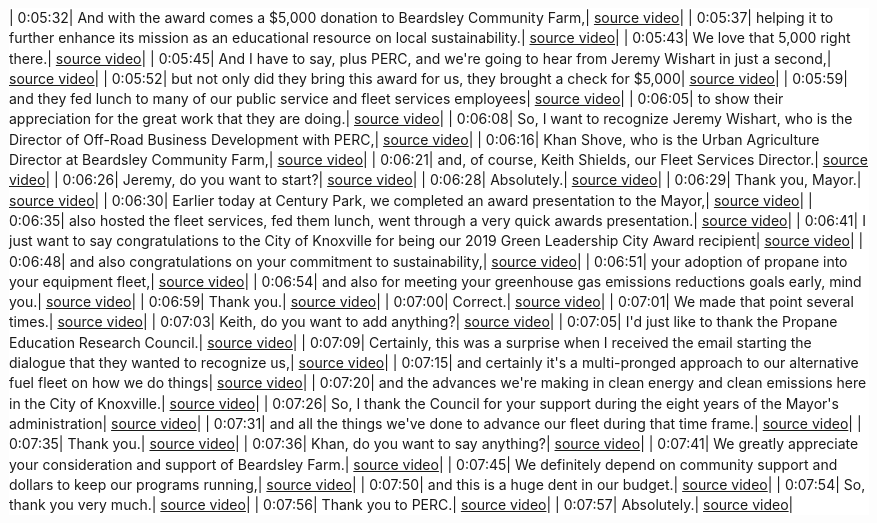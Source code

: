 | 0:05:32| And with the award comes a $5,000 donation to Beardsley Community Farm,| [source video](https://archive.org/details/citycouncilr265191022?start=332)|
| 0:05:37| helping it to further enhance its mission as an educational resource on local sustainability.| [source video](https://archive.org/details/citycouncilr265191022?start=337)|
| 0:05:43| We love that 5,000 right there.| [source video](https://archive.org/details/citycouncilr265191022?start=343)|
| 0:05:45| And I have to say, plus PERC, and we're going to hear from Jeremy Wishart in just a second,| [source video](https://archive.org/details/citycouncilr265191022?start=345)|
| 0:05:52| but not only did they bring this award for us, they brought a check for $5,000| [source video](https://archive.org/details/citycouncilr265191022?start=352)|
| 0:05:59| and they fed lunch to many of our public service and fleet services employees| [source video](https://archive.org/details/citycouncilr265191022?start=359)|
| 0:06:05| to show their appreciation for the great work that they are doing.| [source video](https://archive.org/details/citycouncilr265191022?start=365)|
| 0:06:08| So, I want to recognize Jeremy Wishart, who is the Director of Off-Road Business Development with PERC,| [source video](https://archive.org/details/citycouncilr265191022?start=368)|
| 0:06:16| Khan Shove, who is the Urban Agriculture Director at Beardsley Community Farm,| [source video](https://archive.org/details/citycouncilr265191022?start=376)|
| 0:06:21| and, of course, Keith Shields, our Fleet Services Director.| [source video](https://archive.org/details/citycouncilr265191022?start=381)|
| 0:06:26| Jeremy, do you want to start?| [source video](https://archive.org/details/citycouncilr265191022?start=386)|
| 0:06:28| Absolutely.| [source video](https://archive.org/details/citycouncilr265191022?start=388)|
| 0:06:29| Thank you, Mayor.| [source video](https://archive.org/details/citycouncilr265191022?start=389)|
| 0:06:30| Earlier today at Century Park, we completed an award presentation to the Mayor,| [source video](https://archive.org/details/citycouncilr265191022?start=390)|
| 0:06:35| also hosted the fleet services, fed them lunch, went through a very quick awards presentation.| [source video](https://archive.org/details/citycouncilr265191022?start=395)|
| 0:06:41| I just want to say congratulations to the City of Knoxville for being our 2019 Green Leadership City Award recipient| [source video](https://archive.org/details/citycouncilr265191022?start=401)|
| 0:06:48| and also congratulations on your commitment to sustainability,| [source video](https://archive.org/details/citycouncilr265191022?start=408)|
| 0:06:51| your adoption of propane into your equipment fleet,| [source video](https://archive.org/details/citycouncilr265191022?start=411)|
| 0:06:54| and also for meeting your greenhouse gas emissions reductions goals early, mind you.| [source video](https://archive.org/details/citycouncilr265191022?start=414)|
| 0:06:59| Thank you.| [source video](https://archive.org/details/citycouncilr265191022?start=419)|
| 0:07:00| Correct.| [source video](https://archive.org/details/citycouncilr265191022?start=420)|
| 0:07:01| We made that point several times.| [source video](https://archive.org/details/citycouncilr265191022?start=421)|
| 0:07:03| Keith, do you want to add anything?| [source video](https://archive.org/details/citycouncilr265191022?start=423)|
| 0:07:05| I'd just like to thank the Propane Education Research Council.| [source video](https://archive.org/details/citycouncilr265191022?start=425)|
| 0:07:09| Certainly, this was a surprise when I received the email starting the dialogue that they wanted to recognize us,| [source video](https://archive.org/details/citycouncilr265191022?start=429)|
| 0:07:15| and certainly it's a multi-pronged approach to our alternative fuel fleet on how we do things| [source video](https://archive.org/details/citycouncilr265191022?start=435)|
| 0:07:20| and the advances we're making in clean energy and clean emissions here in the City of Knoxville.| [source video](https://archive.org/details/citycouncilr265191022?start=440)|
| 0:07:26| So, I thank the Council for your support during the eight years of the Mayor's administration| [source video](https://archive.org/details/citycouncilr265191022?start=446)|
| 0:07:31| and all the things we've done to advance our fleet during that time frame.| [source video](https://archive.org/details/citycouncilr265191022?start=451)|
| 0:07:35| Thank you.| [source video](https://archive.org/details/citycouncilr265191022?start=455)|
| 0:07:36| Khan, do you want to say anything?| [source video](https://archive.org/details/citycouncilr265191022?start=456)|
| 0:07:41| We greatly appreciate your consideration and support of Beardsley Farm.| [source video](https://archive.org/details/citycouncilr265191022?start=461)|
| 0:07:45| We definitely depend on community support and dollars to keep our programs running,| [source video](https://archive.org/details/citycouncilr265191022?start=465)|
| 0:07:50| and this is a huge dent in our budget.| [source video](https://archive.org/details/citycouncilr265191022?start=470)|
| 0:07:54| So, thank you very much.| [source video](https://archive.org/details/citycouncilr265191022?start=474)|
| 0:07:56| Thank you to PERC.| [source video](https://archive.org/details/citycouncilr265191022?start=476)|
| 0:07:57| Absolutely.| [source video](https://archive.org/details/citycouncilr265191022?start=477)|